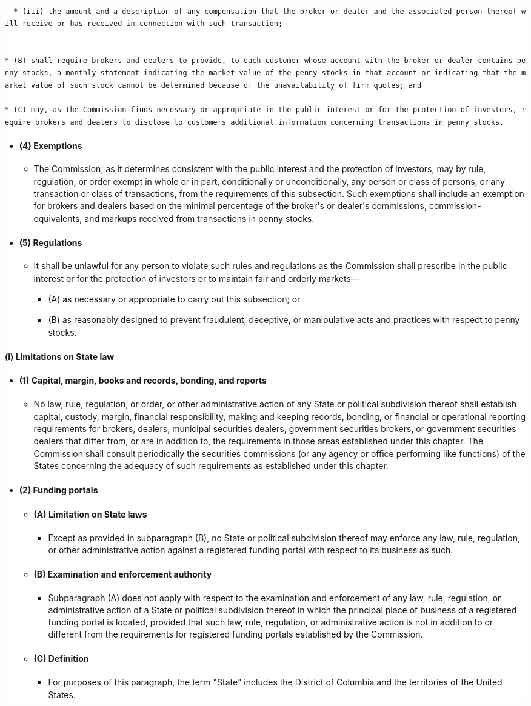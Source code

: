       * (iii) the amount and a description of any compensation that the broker or dealer and the associated person thereof will receive or has received in connection with such transaction;


    * (B) shall require brokers and dealers to provide, to each customer whose account with the broker or dealer contains penny stocks, a monthly statement indicating the market value of the penny stocks in that account or indicating that the market value of such stock cannot be determined because of the unavailability of firm quotes; and

    * (C) may, as the Commission finds necessary or appropriate in the public interest or for the protection of investors, require brokers and dealers to disclose to customers additional information concerning transactions in penny stocks.

* #### (4) Exemptions
  * The Commission, as it determines consistent with the public interest and the protection of investors, may by rule, regulation, or order exempt in whole or in part, conditionally or unconditionally, any person or class of persons, or any transaction or class of transactions, from the requirements of this subsection. Such exemptions shall include an exemption for brokers and dealers based on the minimal percentage of the broker's or dealer's commissions, commission-equivalents, and markups received from transactions in penny stocks.

* #### (5) Regulations
  * It shall be unlawful for any person to violate such rules and regulations as the Commission shall prescribe in the public interest or for the protection of investors or to maintain fair and orderly markets—

    * (A) as necessary or appropriate to carry out this subsection; or

    * (B) as reasonably designed to prevent fraudulent, deceptive, or manipulative acts and practices with respect to penny stocks.

#### (i) Limitations on State law
* #### (1) Capital, margin, books and records, bonding, and reports
  * No law, rule, regulation, or order, or other administrative action of any State or political subdivision thereof shall establish capital, custody, margin, financial responsibility, making and keeping records, bonding, or financial or operational reporting requirements for brokers, dealers, municipal securities dealers, government securities brokers, or government securities dealers that differ from, or are in addition to, the requirements in those areas established under this chapter. The Commission shall consult periodically the securities commissions (or any agency or office performing like functions) of the States concerning the adequacy of such requirements as established under this chapter.

* #### (2) Funding portals
  * #### (A) Limitation on State laws
    * Except as provided in subparagraph (B), no State or political subdivision thereof may enforce any law, rule, regulation, or other administrative action against a registered funding portal with respect to its business as such.

  * #### (B) Examination and enforcement authority
    * Subparagraph (A) does not apply with respect to the examination and enforcement of any law, rule, regulation, or administrative action of a State or political subdivision thereof in which the principal place of business of a registered funding portal is located, provided that such law, rule, regulation, or administrative action is not in addition to or different from the requirements for registered funding portals established by the Commission.

  * #### (C) Definition
    * For purposes of this paragraph, the term "State" includes the District of Columbia and the territories of the United States.
